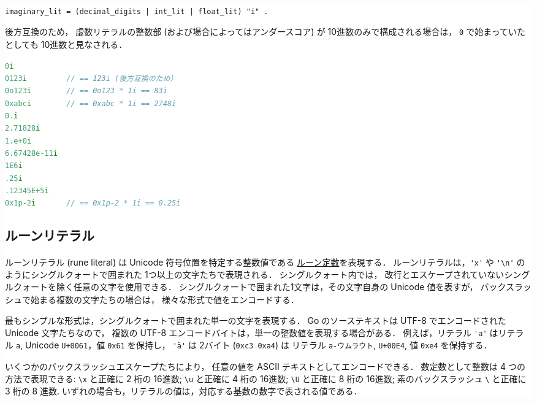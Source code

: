 ```ebnf
imaginary_lit = (decimal_digits | int_lit | float_lit) "i" .
```

後方互換のため，
虚数リテラルの整数部 (および場合によってはアンダースコア) が
10進数のみで構成される場合は，
`0` で始まっていたとしても 10進数と見なされる．

```go
0i
0123i         // == 123i (後方互換のため）
0o123i        // == 0o123 * 1i == 83i
0xabci        // == 0xabc * 1i == 2748i
0.i
2.71828i
1.e+0i
6.67428e-11i
1E6i
.25i
.12345E+5i
0x1p-2i       // == 0x1p-2 * 1i == 0.25i
```

## ルーンリテラル

ルーンリテラル (rune literal) は
Unicode 符号位置を特定する整数値である
[ルーン定数](#定数)を表現する．
ルーンリテラルは，`'x'` や `'\n'` のようにシングルクォートで囲まれた 1つ以上の文字たちで表現される．
シングルクォート内では，
改行とエスケープされていないシングルクォートを除く任意の文字を使用できる．
シングルクォートで囲まれた1文字は，その文字自身の Unicode 値を表すが，
バックスラッシュで始まる複数の文字たちの場合は，
様々な形式で値をエンコードする．


最もシンプルな形式は，シングルクォートで囲まれた単一の文字を表現する．
Go のソーステキストは UTF-8 でエンコードされた Unicode 文字たちなので，
複数の UTF-8 エンコードバイトは，単一の整数値を表現する場合がある．
例えば，リテラル `'a'` はリテラル `a`, Unicode `U+0061`，値 `0x61` を保持し，
`'ä'` は 2バイト (`0xc3 0xa4`) は
リテラル `a-ウムラウト`, `U+00E4`, 値 `0xe4` を保持する．

いくつかのバックスラッシュエスケープたちにより，
任意の値を
ASCII テキストとしてエンコードできる．
数定数として整数は 4 つの方法で表現できる:
`\x` と正確に 2 桁の 16進数;
`\u` と正確に 4 桁の 16進数;
`\U` と正確に 8 桁の 16進数;
素のバックスラッシュ `\` と正確に 3 桁の 8 進数.
いずれの場合も，リテラルの値は，対応する基数の数字で表される値である．
